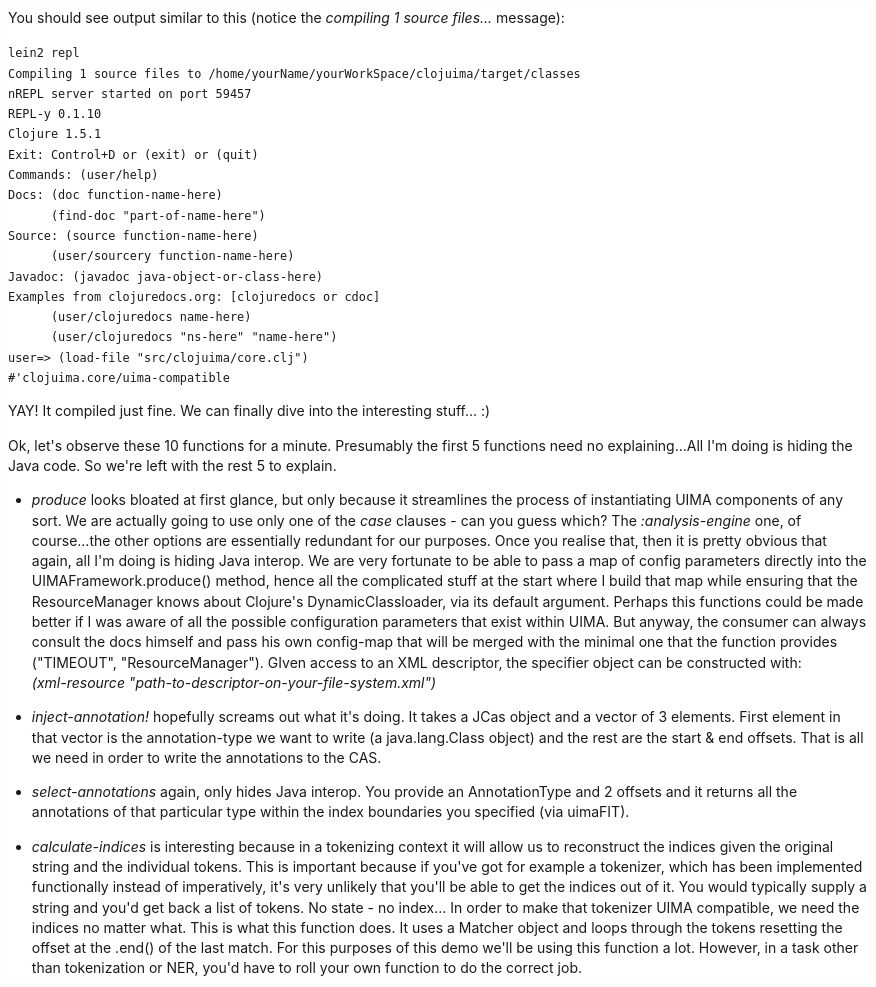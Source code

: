 You should see output similar to this (notice the *compiling 1 source files...* message):

    lein2 repl
    Compiling 1 source files to /home/yourName/yourWorkSpace/clojuima/target/classes
    nREPL server started on port 59457
    REPL-y 0.1.10
    Clojure 1.5.1
    Exit: Control+D or (exit) or (quit)
    Commands: (user/help)
    Docs: (doc function-name-here)
          (find-doc "part-of-name-here")
    Source: (source function-name-here)
          (user/sourcery function-name-here)
    Javadoc: (javadoc java-object-or-class-here)
    Examples from clojuredocs.org: [clojuredocs or cdoc]
          (user/clojuredocs name-here)
          (user/clojuredocs "ns-here" "name-here")
    user=> (load-file "src/clojuima/core.clj")
    #'clojuima.core/uima-compatible

YAY! It compiled just fine. We can finally dive into the interesting stuff... :)   

Ok, let's observe these 10 functions for a minute. Presumably the first 5 functions need no explaining...All I'm doing is hiding the Java code. So we're left with the rest 5 to explain.

* *produce* looks bloated at first glance, but only because it streamlines the process of instantiating UIMA components of any sort. We are actually going to use only one of the *case* clauses - can you guess which? The *:analysis-engine* one, of course...the other options are essentially redundant for our purposes. Once you realise that, then it is pretty obvious that again, all I'm doing is hiding Java interop. We are very fortunate to be able to pass a map of config parameters directly into the UIMAFramework.produce() method, hence all the complicated stuff at the start where I build that map while ensuring that the ResourceManager knows about Clojure's DynamicClassloader, via its default argument. Perhaps this functions could be made better if I was aware of all the possible configuration parameters that exist within UIMA. But anyway, the consumer can always consult the docs himself and pass his own config-map that will be merged with the minimal one that the function provides ("TIMEOUT", "ResourceManager"). GIven access to an XML descriptor, the specifier object can be constructed with:   
*(xml-resource "path-to-descriptor-on-your-file-system.xml")*    

* *inject-annotation!* hopefully screams out what it's doing. It takes a JCas object and a vector of 3 elements. First element in that vector is the annotation-type we want to write (a java.lang.Class object) and the rest are the start & end offsets. That is all we need in order to write the annotations to the CAS.

* *select-annotations* again, only hides Java interop. You provide an AnnotationType and 2 offsets and it returns all the annotations of that particular type within the index boundaries you specified (via uimaFIT). 

* *calculate-indices* is interesting because in a tokenizing context it will allow us to reconstruct the indices given the original string and the individual tokens. This is important because if you've got for example a tokenizer, which has been implemented functionally instead of imperatively, it's very unlikely that you'll be able to get the indices out of it. You would typically supply a string and you'd get back a list of tokens. No state - no index... In order to make that tokenizer UIMA compatible, we need the indices no matter what. This is what this function does. It uses a Matcher object and loops through the tokens resetting the offset at the .end() of the last match. For this purposes of this demo we'll be using this function a lot. However, in a task other than tokenization or NER, you'd have to roll your own function to do the correct job. 
